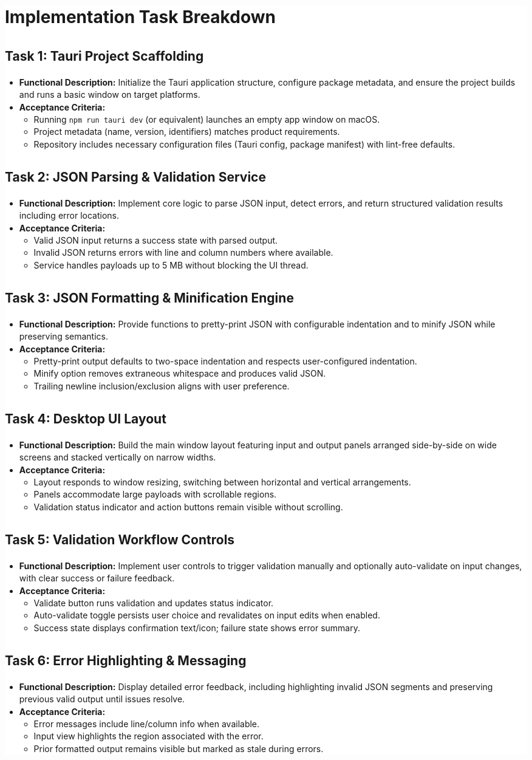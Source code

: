 # Implementation Task Breakdown

## Task 1: Tauri Project Scaffolding
- **Functional Description:** Initialize the Tauri application structure, configure package metadata, and ensure the project builds and runs a basic window on target platforms.
- **Acceptance Criteria:**
  - Running `npm run tauri dev` (or equivalent) launches an empty app window on macOS.
  - Project metadata (name, version, identifiers) matches product requirements.
  - Repository includes necessary configuration files (Tauri config, package manifest) with lint-free defaults.

## Task 2: JSON Parsing & Validation Service
- **Functional Description:** Implement core logic to parse JSON input, detect errors, and return structured validation results including error locations.
- **Acceptance Criteria:**
  - Valid JSON input returns a success state with parsed output.
  - Invalid JSON returns errors with line and column numbers where available.
  - Service handles payloads up to 5 MB without blocking the UI thread.

## Task 3: JSON Formatting & Minification Engine
- **Functional Description:** Provide functions to pretty-print JSON with configurable indentation and to minify JSON while preserving semantics.
- **Acceptance Criteria:**
  - Pretty-print output defaults to two-space indentation and respects user-configured indentation.
  - Minify option removes extraneous whitespace and produces valid JSON.
  - Trailing newline inclusion/exclusion aligns with user preference.

## Task 4: Desktop UI Layout
- **Functional Description:** Build the main window layout featuring input and output panels arranged side-by-side on wide screens and stacked vertically on narrow widths.
- **Acceptance Criteria:**
  - Layout responds to window resizing, switching between horizontal and vertical arrangements.
  - Panels accommodate large payloads with scrollable regions.
  - Validation status indicator and action buttons remain visible without scrolling.

## Task 5: Validation Workflow Controls
- **Functional Description:** Implement user controls to trigger validation manually and optionally auto-validate on input changes, with clear success or failure feedback.
- **Acceptance Criteria:**
  - Validate button runs validation and updates status indicator.
  - Auto-validate toggle persists user choice and revalidates on input edits when enabled.
  - Success state displays confirmation text/icon; failure state shows error summary.

## Task 6: Error Highlighting & Messaging
- **Functional Description:** Display detailed error feedback, including highlighting invalid JSON segments and preserving previous valid output until issues resolve.
- **Acceptance Criteria:**
  - Error messages include line/column info when available.
  - Input view highlights the region associated with the error.
  - Prior formatted output remains visible but marked as stale during errors.

